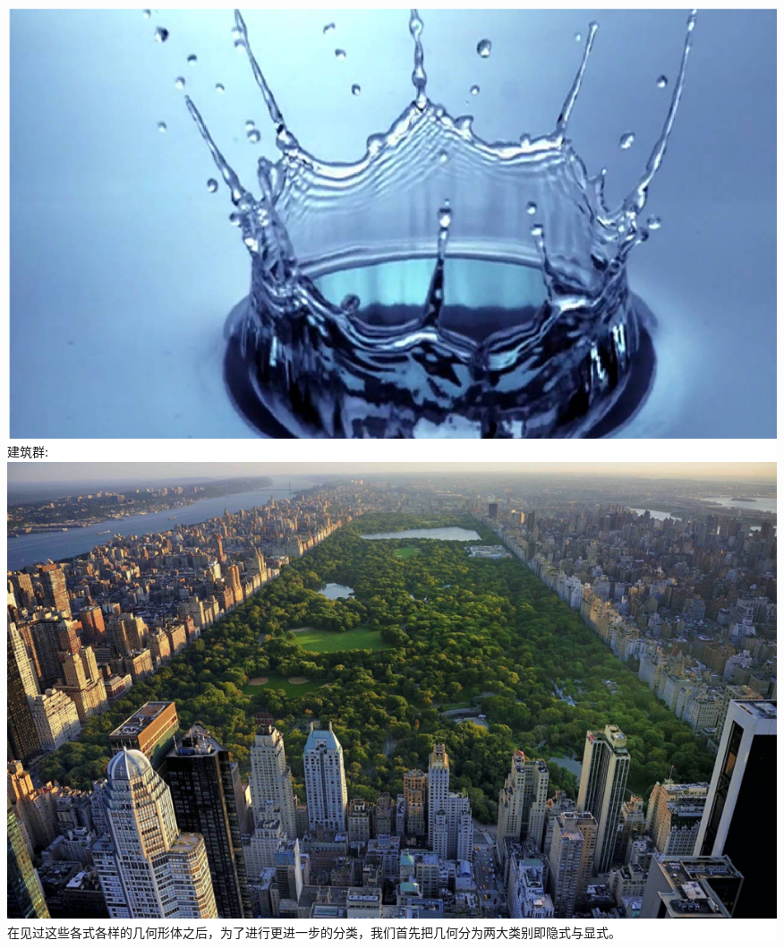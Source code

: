 ![](res/09.曲面/20200513193624264.png)  
建筑群:  
![](res/09.曲面/20200513193721721.png)  
在见过这些各式各样的几何形体之后，为了进行更进一步的分类，我们首先把几何分为两大类别即隐式与显式。
